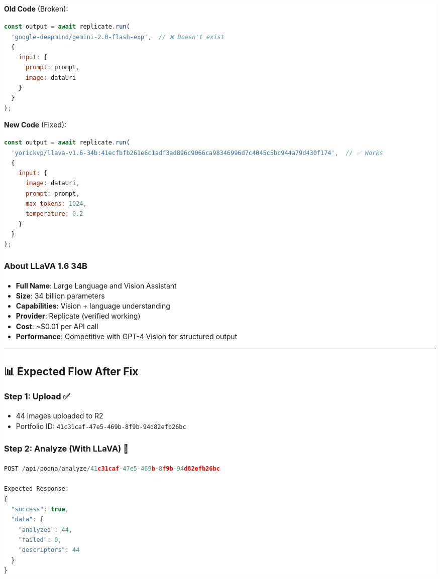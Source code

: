 **Old Code** (Broken):
```javascript
const output = await replicate.run(
  'google-deepmind/gemini-2.0-flash-exp',  // ❌ Doesn't exist
  {
    input: {
      prompt: prompt,
      image: dataUri
    }
  }
);
```

**New Code** (Fixed):
```javascript
const output = await replicate.run(
  'yorickvp/llava-v1.6-34b:41ecfbfb261e6c1adf3ad896c9066ca98346996d7c4045c5bc944a79d430f174',  // ✅ Works
  {
    input: {
      image: dataUri,
      prompt: prompt,
      max_tokens: 1024,
      temperature: 0.2
    }
  }
);
```

### About LLaVA 1.6 34B
- **Full Name**: Large Language and Vision Assistant
- **Size**: 34 billion parameters
- **Capabilities**: Vision + language understanding
- **Provider**: Replicate (verified working)
- **Cost**: ~$0.01 per API call
- **Performance**: Competitive with GPT-4 Vision for structured output

---

## 📊 Expected Flow After Fix

### Step 1: Upload ✅
- 44 images uploaded to R2
- Portfolio ID: `41c31caf-47e5-469b-8f9b-94d82efb26bc`

### Step 2: Analyze (With LLaVA) 🔄
```javascript
POST /api/podna/analyze/41c31caf-47e5-469b-8f9b-94d82efb26bc

Expected Response:
{
  "success": true,
  "data": {
    "analyzed": 44,
    "failed": 0,
    "descriptors": 44
  }
}
```
